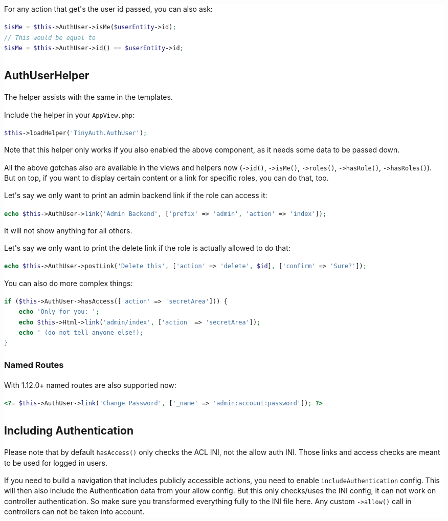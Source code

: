For any action that get's the user id passed, you can also ask:
```php
$isMe = $this->AuthUser->isMe($userEntity->id);
// This would be equal to
$isMe = $this->AuthUser->id() == $userEntity->id;
```

## AuthUserHelper
The helper assists with the same in the templates.

Include the helper in your `AppView.php`:
```php
$this->loadHelper('TinyAuth.AuthUser');
```

Note that this helper only works if you also enabled the above component, as it needs some data to be passed down.

All the above gotchas also are available in the views and helpers now (`->id()`, `->isMe()`, `->roles()`, `->hasRole()`, `->hasRoles()`).
But on top, if you want to display certain content or a link for specific roles, you can do that, too.

Let's say we only want to print an admin backend link if the role can access it:
```php
echo $this->AuthUser->link('Admin Backend', ['prefix' => 'admin', 'action' => 'index']);
```
It will not show anything for all others.

Let's say we only want to print the delete link if the role is actually allowed to do that:
```php
echo $this->AuthUser->postLink('Delete this', ['action' => 'delete', $id], ['confirm' => 'Sure?']);
```

You can also do more complex things:
```php
if ($this->AuthUser->hasAccess(['action' => 'secretArea'])) {
	echo 'Only for you: ';
	echo $this->Html->link('admin/index', ['action' => 'secretArea']);
	echo ' (do not tell anyone else!);
}
```

### Named Routes
With 1.12.0+ named routes are also supported now:
```php
<?= $this->AuthUser->link('Change Password', ['_name' => 'admin:account:password']); ?>  
```

## Including Authentication
Please note that by default `hasAccess()` only checks the ACL INI, not the allow auth INI.
Those links and access checks are meant to be used for logged in users.

If you need to build a navigation that includes publicly accessible actions, you need to enable
`includeAuthentication` config. This will then also include the Authentication data from your allow config.
But this only checks/uses the INI config, it can not work on controller authentication. So make sure
you transformed everything fully to the INI file here. Any custom `->allow()` call in controllers
can not be taken into account.
